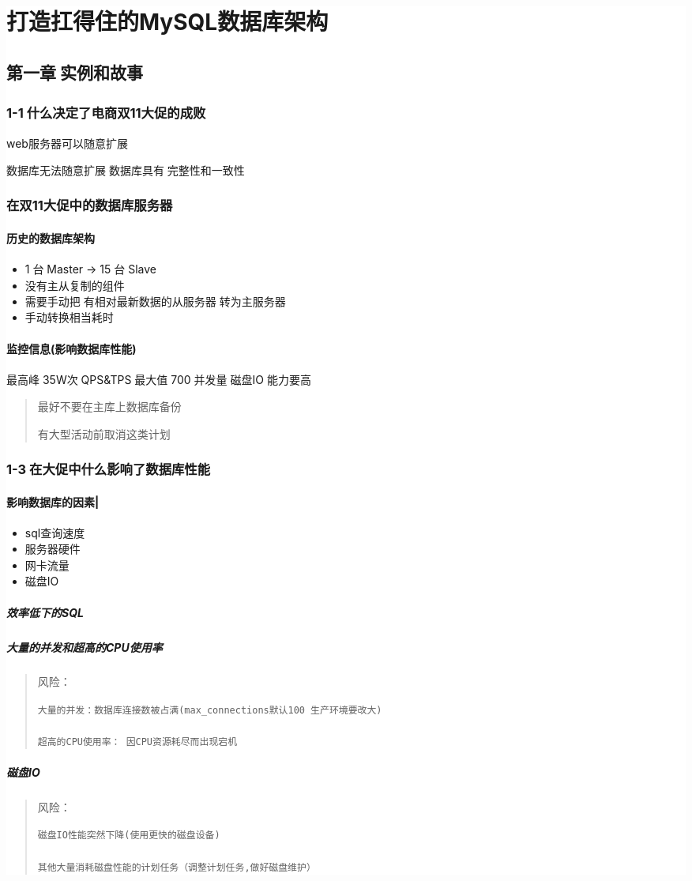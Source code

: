 # 打造扛得住的MySQL数据库架构

## 第一章 实例和故事

### 1-1 什么决定了电商双11大促的成败

web服务器可以随意扩展


数据库无法随意扩展 数据库具有 完整性和一致性

### 在双11大促中的数据库服务器

#### 历史的数据库架构
+ 1 台 Master -> 15 台 Slave
+ 没有主从复制的组件
+ 需要手动把 有相对最新数据的从服务器 转为主服务器
+ 手动转换相当耗时

#### 监控信息(影响数据库性能)
最高峰 35W次 QPS&TPS
最大值 700 并发量
磁盘IO 能力要高
> 最好不要在主库上数据库备份
>
> 有大型活动前取消这类计划

### 1-3 在大促中什么影响了数据库性能

#### 影响数据库的因素|
+ sql查询速度
+ 服务器硬件
+ 网卡流量
+ 磁盘IO


##### 效率低下的SQL


##### 大量的并发和超高的CPU使用率
> 风险：
>
>     大量的并发：数据库连接数被占满(max_connections默认100 生产环境要改大)
>
>     超高的CPU使用率： 因CPU资源耗尽而出现宕机

##### 磁盘IO
> 风险：
>
>     磁盘IO性能突然下降(使用更快的磁盘设备)
>
>     其他大量消耗磁盘性能的计划任务（调整计划任务,做好磁盘维护）
